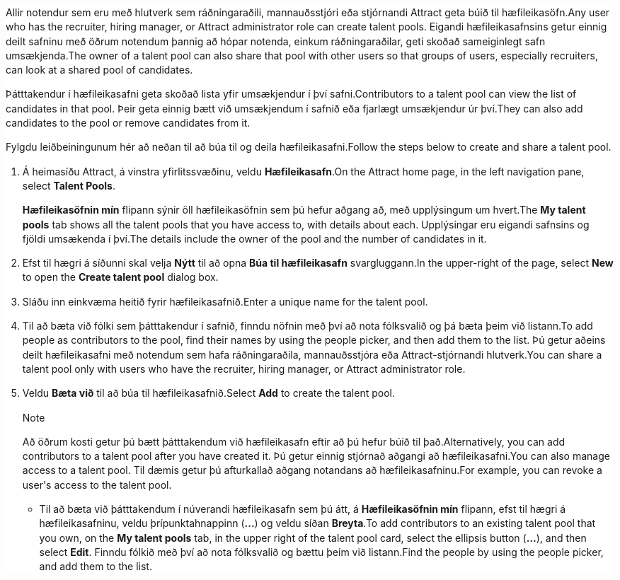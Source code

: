 <span data-ttu-id="0cf0c-107">Allir notendur sem eru með hlutverk sem ráðningaraðili, mannauðsstjóri eða stjórnandi Attract geta búið til hæfileikasöfn.</span><span class="sxs-lookup"><span data-stu-id="0cf0c-107">Any user who has the recruiter, hiring manager, or Attract administrator role can create talent pools.</span></span> <span data-ttu-id="0cf0c-108">Eigandi hæfileikasafnsins getur einnig deilt safninu með öðrum notendum þannig að hópar notenda, einkum ráðningaraðilar, geti skoðað sameiginlegt safn umsækjenda.</span><span class="sxs-lookup"><span data-stu-id="0cf0c-108">The owner of a talent pool can also share that pool with other users so that groups of users, especially recruiters, can look at a shared pool of candidates.</span></span>

<span data-ttu-id="0cf0c-109">Þátttakendur í hæfileikasafni geta skoðað lista yfir umsækjendur í því safni.</span><span class="sxs-lookup"><span data-stu-id="0cf0c-109">Contributors to a talent pool can view the list of candidates in that pool.</span></span> <span data-ttu-id="0cf0c-110">Þeir geta einnig bætt við umsækjendum í safnið eða fjarlægt umsækjendur úr því.</span><span class="sxs-lookup"><span data-stu-id="0cf0c-110">They can also add candidates to the pool or remove candidates from it.</span></span>

<span data-ttu-id="0cf0c-111">Fylgdu leiðbeiningunum hér að neðan til að búa til og deila hæfileikasafni.</span><span class="sxs-lookup"><span data-stu-id="0cf0c-111">Follow the steps below to create and share a talent pool.</span></span>

1. <span data-ttu-id="0cf0c-112">Á heimasíðu Attract, á vinstra yfirlitssvæðinu, veldu **Hæfileikasafn**.</span><span class="sxs-lookup"><span data-stu-id="0cf0c-112">On the Attract home page, in the left navigation pane, select **Talent Pools**.</span></span>

    <span data-ttu-id="0cf0c-113">**Hæfileikasöfnin mín** flipann sýnir öll hæfileikasöfnin sem þú hefur aðgang að, með upplýsingum um hvert.</span><span class="sxs-lookup"><span data-stu-id="0cf0c-113">The **My talent pools** tab shows all the talent pools that you have access to, with details about each.</span></span> <span data-ttu-id="0cf0c-114">Upplýsingar eru eigandi safnsins og fjöldi umsækenda í því.</span><span class="sxs-lookup"><span data-stu-id="0cf0c-114">The details include the owner of the pool and the number of candidates in it.</span></span>

1. <span data-ttu-id="0cf0c-115">Efst til hægri á síðunni skal velja **Nýtt** til að opna **Búa til hæfileikasafn** svargluggann.</span><span class="sxs-lookup"><span data-stu-id="0cf0c-115">In the upper-right of the page, select **New** to open the **Create talent pool** dialog box.</span></span>
1. <span data-ttu-id="0cf0c-116">Sláðu inn einkvæma heitið fyrir hæfileikasafnið.</span><span class="sxs-lookup"><span data-stu-id="0cf0c-116">Enter a unique name for the talent pool.</span></span>
1. <span data-ttu-id="0cf0c-117">Til að bæta við fólki sem þátttakendur í safnið, finndu nöfnin með því að nota fólksvalið og þá bæta þeim við listann.</span><span class="sxs-lookup"><span data-stu-id="0cf0c-117">To add people as contributors to the pool, find their names by using the people picker, and then add them to the list.</span></span> <span data-ttu-id="0cf0c-118">Þú getur aðeins deilt hæfileikasafni með notendum sem hafa ráðningaraðila, mannauðsstjóra eða Attract-stjórnandi hlutverk.</span><span class="sxs-lookup"><span data-stu-id="0cf0c-118">You can share a talent pool only with users who have the recruiter, hiring manager, or Attract administrator role.</span></span>
1. <span data-ttu-id="0cf0c-119">Veldu **Bæta við** til að búa til hæfileikasafnið.</span><span class="sxs-lookup"><span data-stu-id="0cf0c-119">Select **Add** to create the talent pool.</span></span>
     > [!NOTE]
     > <span data-ttu-id="0cf0c-120">Að öðrum kosti getur þú bætt þátttakendum við hæfileikasafn eftir að þú hefur búið til það.</span><span class="sxs-lookup"><span data-stu-id="0cf0c-120">Alternatively, you can add contributors to a talent pool after you have created it.</span></span> <span data-ttu-id="0cf0c-121">Þú getur einnig stjórnað aðgangi að hæfileikasafni.</span><span class="sxs-lookup"><span data-stu-id="0cf0c-121">You can also manage access to a talent pool.</span></span> <span data-ttu-id="0cf0c-122">Til dæmis getur þú afturkallað aðgang notandans að hæfileikasafninu.</span><span class="sxs-lookup"><span data-stu-id="0cf0c-122">For example, you can revoke a user's access to the talent pool.</span></span>
     > - <span data-ttu-id="0cf0c-123">Til að bæta við þátttakendum í núverandi hæfileikasafn sem þú átt, á **Hæfileikasöfnin mín** flipann, efst til hægri á hæfileikasafninu, veldu þrípunktahnappinn (**...**) og veldu síðan **Breyta**.</span><span class="sxs-lookup"><span data-stu-id="0cf0c-123">To add contributors to an existing talent pool that you own, on the **My talent pools** tab, in the upper right of the talent pool card, select the ellipsis button (**…**), and then select **Edit**.</span></span> <span data-ttu-id="0cf0c-124">Finndu fólkið með því að nota fólksvalið og bættu þeim við listann.</span><span class="sxs-lookup"><span data-stu-id="0cf0c-124">Find the people by using the people picker, and add them to the list.</span></span> 